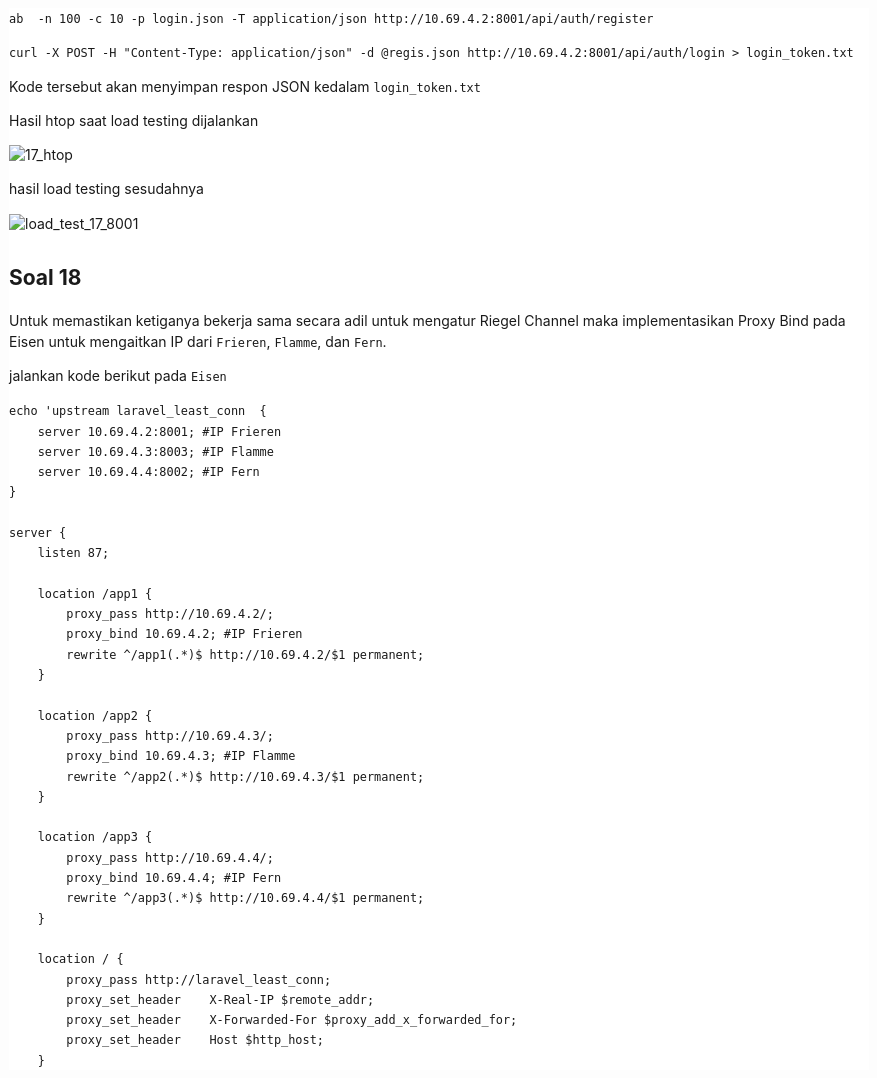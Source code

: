 ``` ab  -n 100 -c 10 -p login.json -T application/json http://10.69.4.2:8001/api/auth/register ```

```
curl -X POST -H "Content-Type: application/json" -d @regis.json http://10.69.4.2:8001/api/auth/login > login_token.txt
```
Kode tersebut akan menyimpan respon JSON kedalam ``login_token.txt``

Hasil htop saat load testing dijalankan

![17_htop](https://github.com/Yuniarrr/Jarkom-Modul-3-IT11-2023/assets/107184933/ce93af9c-4236-4230-b872-c6aabf7b8552)

hasil load testing sesudahnya

![load_test_17_8001](https://github.com/Yuniarrr/Jarkom-Modul-3-IT11-2023/assets/107184933/5f322900-0c61-4633-b9f0-137b54597bdd)

## Soal 18

Untuk memastikan ketiganya bekerja sama secara adil untuk mengatur Riegel Channel maka implementasikan Proxy Bind pada Eisen untuk mengaitkan IP dari ``Frieren``, ``Flamme``, dan ``Fern``.

jalankan kode berikut pada ``Eisen``

```
echo 'upstream laravel_least_conn  {
    server 10.69.4.2:8001; #IP Frieren
    server 10.69.4.3:8003; #IP Flamme
    server 10.69.4.4:8002; #IP Fern
}

server {
    listen 87;

    location /app1 {
        proxy_pass http://10.69.4.2/;
        proxy_bind 10.69.4.2; #IP Frieren
        rewrite ^/app1(.*)$ http://10.69.4.2/$1 permanent;
    }

    location /app2 {
        proxy_pass http://10.69.4.3/;
        proxy_bind 10.69.4.3; #IP Flamme
        rewrite ^/app2(.*)$ http://10.69.4.3/$1 permanent;
    }

    location /app3 {
        proxy_pass http://10.69.4.4/;
        proxy_bind 10.69.4.4; #IP Fern
        rewrite ^/app3(.*)$ http://10.69.4.4/$1 permanent;
    }

    location / {
        proxy_pass http://laravel_least_conn;
        proxy_set_header    X-Real-IP $remote_addr;
        proxy_set_header    X-Forwarded-For $proxy_add_x_forwarded_for;
        proxy_set_header    Host $http_host;
    }
